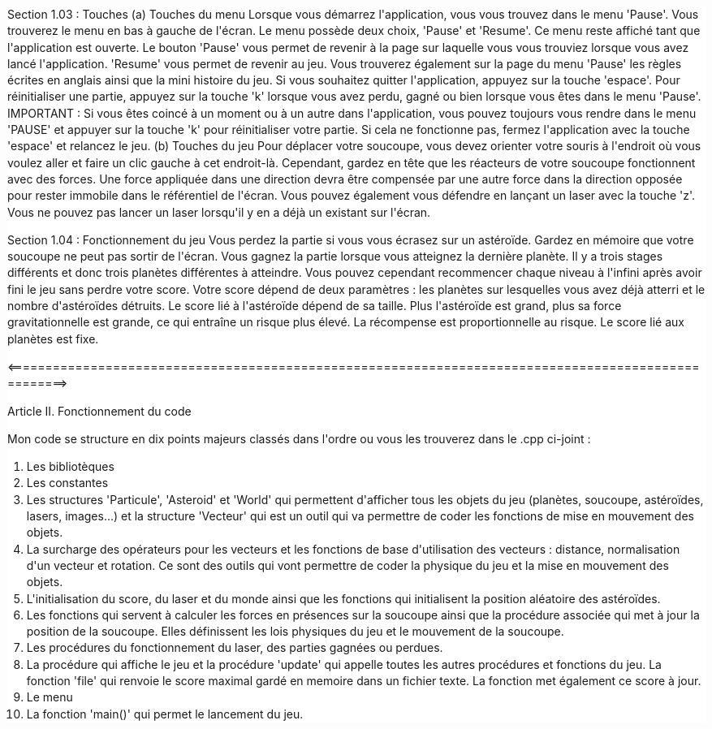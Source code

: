 Section 1.03 : Touches
(a) Touches du menu
Lorsque vous démarrez l'application, vous vous trouvez dans le menu 'Pause'. Vous trouverez le menu en bas à gauche de l'écran. Le menu possède deux choix, 'Pause' et 'Resume'. Ce menu reste affiché tant que l'application est ouverte. Le bouton 'Pause' vous permet de revenir à la page sur laquelle vous vous trouviez lorsque vous avez lancé l'application. 'Resume' vous permet de revenir au jeu. Vous trouverez également sur la page du menu 'Pause' les règles écrites en anglais ainsi que la mini histoire du jeu. Si vous souhaitez quitter l'application, appuyez sur la touche 'espace'. Pour réinitialiser une partie, appuyez sur la touche 'k' lorsque vous avez perdu, gagné ou bien lorsque vous êtes dans le menu 'Pause'.  
IMPORTANT : Si vous êtes coincé à un moment ou à un autre dans l'application, vous pouvez toujours vous rendre dans le menu 'PAUSE' et appuyer sur la touche 'k' pour réinitialiser votre partie. Si cela ne fonctionne pas, fermez l'application avec la touche 'espace' et relancez le jeu.
(b) Touches du jeu
Pour déplacer votre soucoupe, vous devez orienter votre souris à l'endroit où vous voulez aller et faire un clic gauche à cet endroit-là. Cependant, gardez en tête que les réacteurs de votre soucoupe fonctionnent avec des forces. Une force appliquée dans une direction devra être compensée par une autre force dans la direction opposée pour rester immobile dans le référentiel de l'écran. Vous pouvez également vous défendre en lançant un laser avec la touche 'z'. Vous ne pouvez pas lancer un laser lorsqu'il y en a déjà un existant sur l'écran.

Section 1.04 : Fonctionnement du jeu
Vous perdez la partie si vous vous écrasez sur un astéroïde. Gardez en mémoire que votre soucoupe ne peut pas sortir de l'écran. Vous gagnez la partie lorsque vous atteignez la dernière planète. Il y a trois stages différents et donc trois planètes différentes à atteindre. Vous pouvez cependant recommencer chaque niveau à l'infini après avoir fini le jeu sans perdre votre score. Votre score dépend de deux paramètres : les planètes sur lesquelles vous avez déjà atterri et le nombre d'astéroïdes détruits. Le score lié à l'astéroïde dépend de sa taille. Plus l'astéroïde est grand, plus sa force gravitationnelle est grande, ce qui entraîne un risque plus élevé. La récompense est proportionnelle au risque. Le score lié aux planètes est fixe.


<====================================================================================================>


Article II. Fonctionnement du code

Mon code se structure en dix points majeurs classés dans l'ordre ou vous les trouverez dans le .cpp ci-joint : 

1. Les bibliotèques
2. Les constantes
3. Les structures 'Particule', 'Asteroid' et 'World' qui permettent d'afficher tous les objets du jeu (planètes, soucoupe, astéroïdes, lasers, images...) 
et la structure 'Vecteur' qui est un outil qui va permettre de coder les fonctions de mise en mouvement des objets.
4. La surcharge des opérateurs pour les vecteurs et les fonctions de base d'utilisation des vecteurs : distance, normalisation d'un vecteur et rotation. 
Ce sont des outils qui vont permettre de coder la physique du jeu et la mise en mouvement des objets.
5. L'initialisation du score, du laser et du monde ainsi que les fonctions qui initialisent la position aléatoire des astéroïdes.
6. Les fonctions qui servent à calculer les forces en présences sur la soucoupe ainsi que la procédure associée qui met à jour la position de la soucoupe. 
Elles définissent les lois physiques du jeu et le mouvement de la soucoupe.
7. Les procédures du fonctionnement du laser, des parties gagnées ou perdues.
8. La procédure qui affiche le jeu et la procédure 'update' qui appelle toutes les autres procédures et fonctions du jeu. La fonction 'file' qui renvoie le score maximal gardé en memoire dans un fichier texte. La fonction met également ce score à jour.
9. Le menu
10. La fonction 'main()' qui permet le lancement du jeu.
